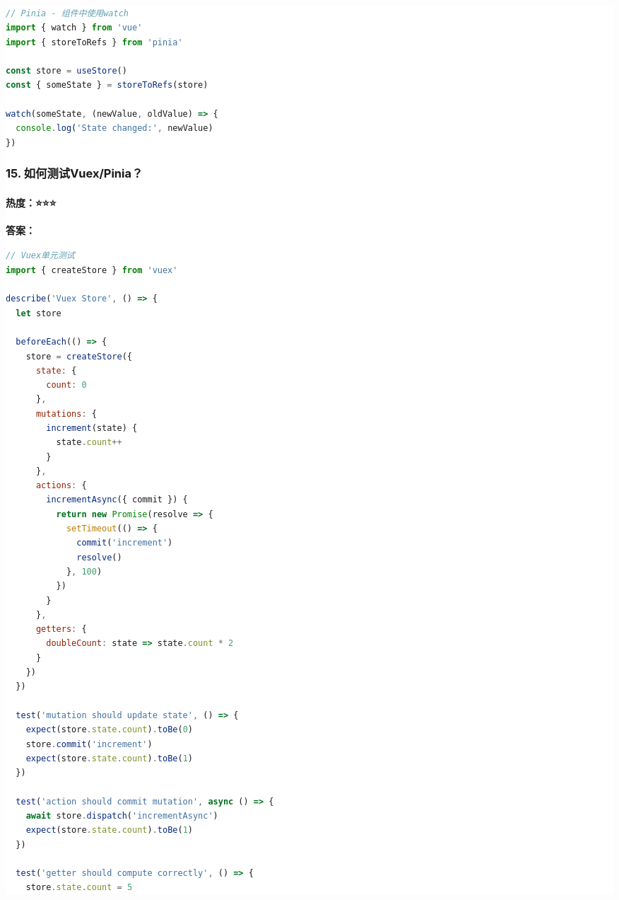 ```javascript
// Pinia - 组件中使用watch
import { watch } from 'vue'
import { storeToRefs } from 'pinia'

const store = useStore()
const { someState } = storeToRefs(store)

watch(someState, (newValue, oldValue) => {
  console.log('State changed:', newValue)
})
```

### 15. 如何测试Vuex/Pinia？
#### 热度：⭐⭐⭐

**答案：**

```javascript
// Vuex单元测试
import { createStore } from 'vuex'

describe('Vuex Store', () => {
  let store

  beforeEach(() => {
    store = createStore({
      state: {
        count: 0
      },
      mutations: {
        increment(state) {
          state.count++
        }
      },
      actions: {
        incrementAsync({ commit }) {
          return new Promise(resolve => {
            setTimeout(() => {
              commit('increment')
              resolve()
            }, 100)
          })
        }
      },
      getters: {
        doubleCount: state => state.count * 2
      }
    })
  })

  test('mutation should update state', () => {
    expect(store.state.count).toBe(0)
    store.commit('increment')
    expect(store.state.count).toBe(1)
  })

  test('action should commit mutation', async () => {
    await store.dispatch('incrementAsync')
    expect(store.state.count).toBe(1)
  })

  test('getter should compute correctly', () => {
    store.state.count = 5
```